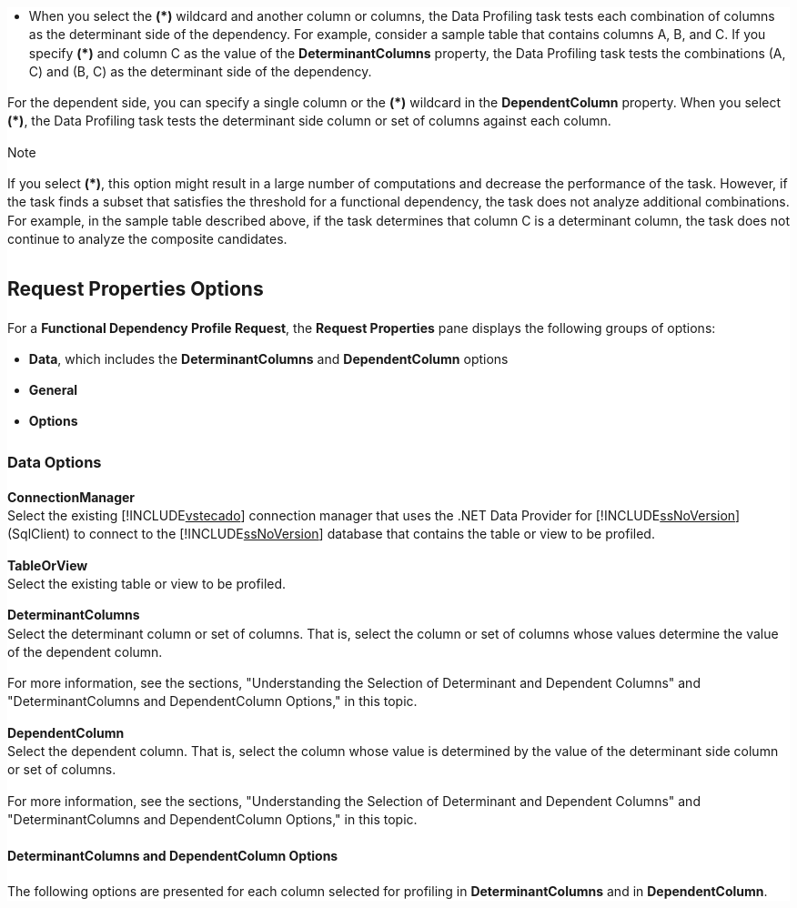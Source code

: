 -   When you select the **(\*)** wildcard and another column or columns, the Data Profiling task tests each combination of columns as the determinant side of the dependency. For example, consider a sample table that contains columns A, B, and C. If you specify **(\*)** and column C as the value of the **DeterminantColumns** property, the Data Profiling task tests the combinations (A, C) and (B, C) as the determinant side of the dependency.  
  
 For the dependent side, you can specify a single column or the **(\*)** wildcard in the **DependentColumn** property. When you select **(\*)**, the Data Profiling task tests the determinant side column or set of columns against each column.  
  
> [!NOTE]  
>  If you select **(\*)**, this option might result in a large number of computations and decrease the performance of the task. However, if the task finds a subset that satisfies the threshold for a functional dependency, the task does not analyze additional combinations. For example, in the sample table described above, if the task determines that column C is a determinant column, the task does not continue to analyze the composite candidates.  
  
## Request Properties Options  
 For a **Functional Dependency Profile Request**, the **Request Properties** pane displays the following groups of options:  
  
-   **Data**, which includes the **DeterminantColumns** and **DependentColumn** options  
  
-   **General**  
  
-   **Options**  
  
### Data Options  
 **ConnectionManager**  
 Select the existing [!INCLUDE[vstecado](../../includes/vstecado-md.md)] connection manager that uses the .NET Data Provider for [!INCLUDE[ssNoVersion](../../includes/ssnoversion-md.md)] (SqlClient) to connect to the [!INCLUDE[ssNoVersion](../../includes/ssnoversion-md.md)] database that contains the table or view to be profiled.  
  
 **TableOrView**  
 Select the existing table or view to be profiled.  
  
 **DeterminantColumns**  
 Select the determinant column or set of columns. That is, select the column or set of columns whose values determine the value of the dependent column.  
  
 For more information, see the sections, "Understanding the Selection of Determinant and Dependent Columns" and "DeterminantColumns and DependentColumn Options," in this topic.  
  
 **DependentColumn**  
 Select the dependent column. That is, select the column whose value is determined by the value of the determinant side column or set of columns.  
  
 For more information, see the sections, "Understanding the Selection of Determinant and Dependent Columns" and "DeterminantColumns and DependentColumn Options," in this topic.  
  
#### DeterminantColumns and DependentColumn Options  
 The following options are presented for each column selected for profiling in **DeterminantColumns** and in **DependentColumn**.  
  
